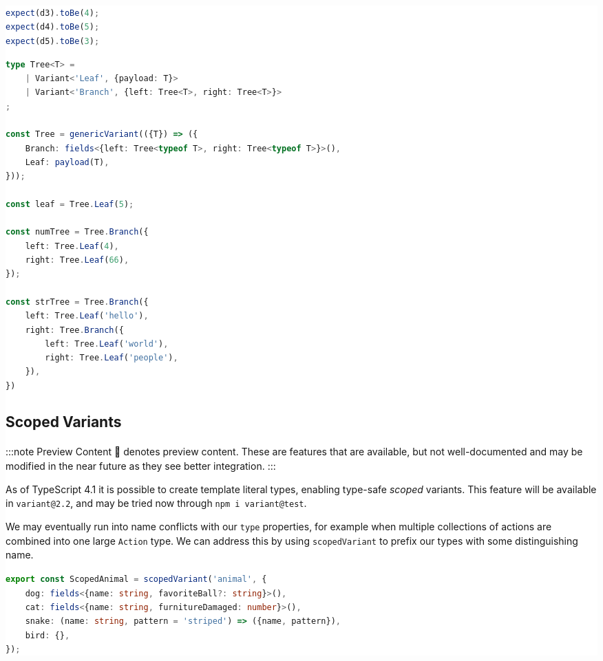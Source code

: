```typescript
expect(d3).toBe(4);
expect(d4).toBe(5);
expect(d5).toBe(3);
```
</TabItem>
<TabItem value="old">

```typescript
type Tree<T> =
    | Variant<'Leaf', {payload: T}>
    | Variant<'Branch', {left: Tree<T>, right: Tree<T>}>
;

const Tree = genericVariant(({T}) => ({
    Branch: fields<{left: Tree<typeof T>, right: Tree<typeof T>}>(),
    Leaf: payload(T),
}));

const leaf = Tree.Leaf(5);

const numTree = Tree.Branch({
    left: Tree.Leaf(4),
    right: Tree.Leaf(66),
});

const strTree = Tree.Branch({
    left: Tree.Leaf('hello'),
    right: Tree.Branch({
        left: Tree.Leaf('world'),
        right: Tree.Leaf('people'),
    }),
})
```
</TabItem>
</Tabs>

## Scoped Variants

:::note Preview Content
🔮 denotes preview content. These are features that are available, but not well-documented and may be modified in the near future as they see better integration.
:::

As of TypeScript 4.1 it is possible to create template literal types, enabling type-safe *scoped* variants. This feature will be available in `variant@2.2`, and may be tried now through `npm i variant@test`.

We may eventually run into name conflicts with our `type` properties, for example when multiple collections of actions are combined into one large `Action` type. We can address this by using `scopedVariant` to prefix our types with some distinguishing name.

```ts
export const ScopedAnimal = scopedVariant('animal', {
    dog: fields<{name: string, favoriteBall?: string}>(),
    cat: fields<{name: string, furnitureDamaged: number}>(),
    snake: (name: string, pattern = 'striped') => ({name, pattern}),
    bird: {},
});
```
